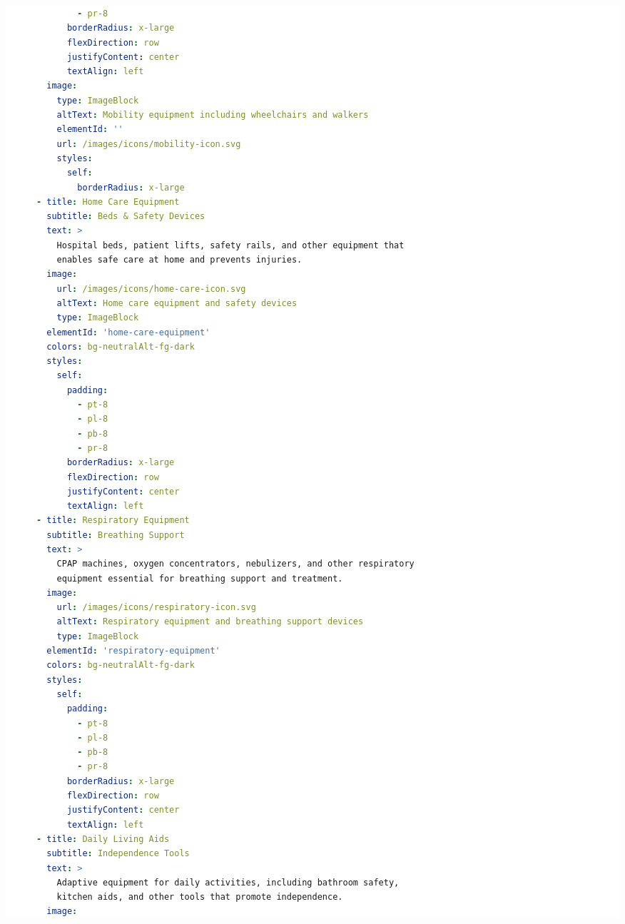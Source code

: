 ```yaml
              - pr-8
            borderRadius: x-large
            flexDirection: row
            justifyContent: center
            textAlign: left
        image:
          type: ImageBlock
          altText: Mobility equipment including wheelchairs and walkers
          elementId: ''
          url: /images/icons/mobility-icon.svg
          styles:
            self:
              borderRadius: x-large
      - title: Home Care Equipment
        subtitle: Beds & Safety Devices
        text: >
          Hospital beds, patient lifts, safety rails, and other equipment that 
          enables safe care at home and prevents injuries.
        image:
          url: /images/icons/home-care-icon.svg
          altText: Home care equipment and safety devices
          type: ImageBlock
        elementId: 'home-care-equipment'
        colors: bg-neutralAlt-fg-dark
        styles:
          self:
            padding:
              - pt-8
              - pl-8
              - pb-8
              - pr-8
            borderRadius: x-large
            flexDirection: row
            justifyContent: center
            textAlign: left
      - title: Respiratory Equipment
        subtitle: Breathing Support
        text: >
          CPAP machines, oxygen concentrators, nebulizers, and other respiratory 
          equipment essential for breathing support and treatment.
        image:
          url: /images/icons/respiratory-icon.svg
          altText: Respiratory equipment and breathing support devices
          type: ImageBlock
        elementId: 'respiratory-equipment'
        colors: bg-neutralAlt-fg-dark
        styles:
          self:
            padding:
              - pt-8
              - pl-8
              - pb-8
              - pr-8
            borderRadius: x-large
            flexDirection: row
            justifyContent: center
            textAlign: left
      - title: Daily Living Aids
        subtitle: Independence Tools
        text: >
          Adaptive equipment for daily activities, including bathroom safety, 
          kitchen aids, and other tools that promote independence.
        image:
```